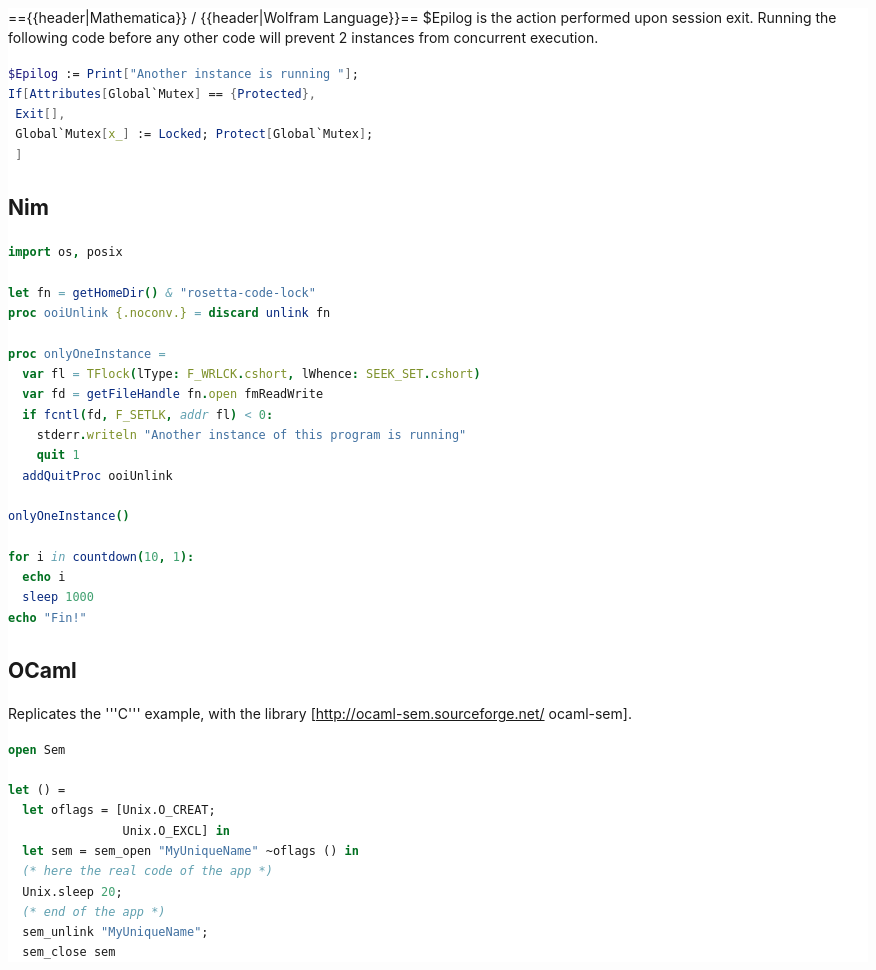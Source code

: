 

=={{header|Mathematica}} / {{header|Wolfram Language}}==
$Epilog is the action performed upon session exit.
Running the following code before any other code will prevent 2 instances from concurrent execution.

```Mathematica
$Epilog := Print["Another instance is running "];
If[Attributes[Global`Mutex] == {Protected},
 Exit[],
 Global`Mutex[x_] := Locked; Protect[Global`Mutex];
 ]
```



## Nim


```nim
import os, posix

let fn = getHomeDir() & "rosetta-code-lock"
proc ooiUnlink {.noconv.} = discard unlink fn

proc onlyOneInstance =
  var fl = TFlock(lType: F_WRLCK.cshort, lWhence: SEEK_SET.cshort)
  var fd = getFileHandle fn.open fmReadWrite
  if fcntl(fd, F_SETLK, addr fl) < 0:
    stderr.writeln "Another instance of this program is running"
    quit 1
  addQuitProc ooiUnlink

onlyOneInstance()

for i in countdown(10, 1):
  echo i
  sleep 1000
echo "Fin!"
```



## OCaml

Replicates the '''C''' example, with the library [http://ocaml-sem.sourceforge.net/ ocaml-sem].

```ocaml
open Sem

let () =
  let oflags = [Unix.O_CREAT;
                Unix.O_EXCL] in
  let sem = sem_open "MyUniqueName" ~oflags () in
  (* here the real code of the app *)
  Unix.sleep 20;
  (* end of the app *)
  sem_unlink "MyUniqueName";
  sem_close sem
```

